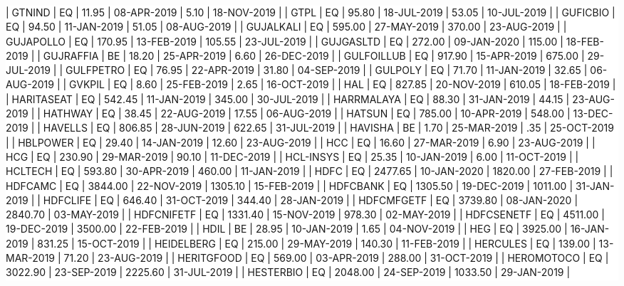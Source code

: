 | GTNIND | EQ | 11.95 | 08-APR-2019 | 5.10 | 18-NOV-2019 |
| GTPL | EQ | 95.80 | 18-JUL-2019 | 53.05 | 10-JUL-2019 |
| GUFICBIO | EQ | 94.50 | 11-JAN-2019 | 51.05 | 08-AUG-2019 |
| GUJALKALI | EQ | 595.00 | 27-MAY-2019 | 370.00 | 23-AUG-2019 |
| GUJAPOLLO | EQ | 170.95 | 13-FEB-2019 | 105.55 | 23-JUL-2019 |
| GUJGASLTD | EQ | 272.00 | 09-JAN-2020 | 115.00 | 18-FEB-2019 |
| GUJRAFFIA | BE | 18.20 | 25-APR-2019 | 6.60 | 26-DEC-2019 |
| GULFOILLUB | EQ | 917.90 | 15-APR-2019 | 675.00 | 29-JUL-2019 |
| GULFPETRO | EQ | 76.95 | 22-APR-2019 | 31.80 | 04-SEP-2019 |
| GULPOLY | EQ | 71.70 | 11-JAN-2019 | 32.65 | 06-AUG-2019 |
| GVKPIL | EQ | 8.60 | 25-FEB-2019 | 2.65 | 16-OCT-2019 |
| HAL | EQ | 827.85 | 20-NOV-2019 | 610.05 | 18-FEB-2019 |
| HARITASEAT | EQ | 542.45 | 11-JAN-2019 | 345.00 | 30-JUL-2019 |
| HARRMALAYA | EQ | 88.30 | 31-JAN-2019 | 44.15 | 23-AUG-2019 |
| HATHWAY | EQ | 38.45 | 22-AUG-2019 | 17.55 | 06-AUG-2019 |
| HATSUN | EQ | 785.00 | 10-APR-2019 | 548.00 | 13-DEC-2019 |
| HAVELLS | EQ | 806.85 | 28-JUN-2019 | 622.65 | 31-JUL-2019 |
| HAVISHA | BE | 1.70 | 25-MAR-2019 | .35 | 25-OCT-2019 |
| HBLPOWER | EQ | 29.40 | 14-JAN-2019 | 12.60 | 23-AUG-2019 |
| HCC | EQ | 16.60 | 27-MAR-2019 | 6.90 | 23-AUG-2019 |
| HCG | EQ | 230.90 | 29-MAR-2019 | 90.10 | 11-DEC-2019 |
| HCL-INSYS | EQ | 25.35 | 10-JAN-2019 | 6.00 | 11-OCT-2019 |
| HCLTECH | EQ | 593.80 | 30-APR-2019 | 460.00 | 11-JAN-2019 |
| HDFC | EQ | 2477.65 | 10-JAN-2020 | 1820.00 | 27-FEB-2019 |
| HDFCAMC | EQ | 3844.00 | 22-NOV-2019 | 1305.10 | 15-FEB-2019 |
| HDFCBANK | EQ | 1305.50 | 19-DEC-2019 | 1011.00 | 31-JAN-2019 |
| HDFCLIFE | EQ | 646.40 | 31-OCT-2019 | 344.40 | 28-JAN-2019 |
| HDFCMFGETF | EQ | 3739.80 | 08-JAN-2020 | 2840.70 | 03-MAY-2019 |
| HDFCNIFETF | EQ | 1331.40 | 15-NOV-2019 | 978.30 | 02-MAY-2019 |
| HDFCSENETF | EQ | 4511.00 | 19-DEC-2019 | 3500.00 | 22-FEB-2019 |
| HDIL | BE | 28.95 | 10-JAN-2019 | 1.65 | 04-NOV-2019 |
| HEG | EQ | 3925.00 | 16-JAN-2019 | 831.25 | 15-OCT-2019 |
| HEIDELBERG | EQ | 215.00 | 29-MAY-2019 | 140.30 | 11-FEB-2019 |
| HERCULES | EQ | 139.00 | 13-MAR-2019 | 71.20 | 23-AUG-2019 |
| HERITGFOOD | EQ | 569.00 | 03-APR-2019 | 288.00 | 31-OCT-2019 |
| HEROMOTOCO | EQ | 3022.90 | 23-SEP-2019 | 2225.60 | 31-JUL-2019 |
| HESTERBIO | EQ | 2048.00 | 24-SEP-2019 | 1033.50 | 29-JAN-2019 |